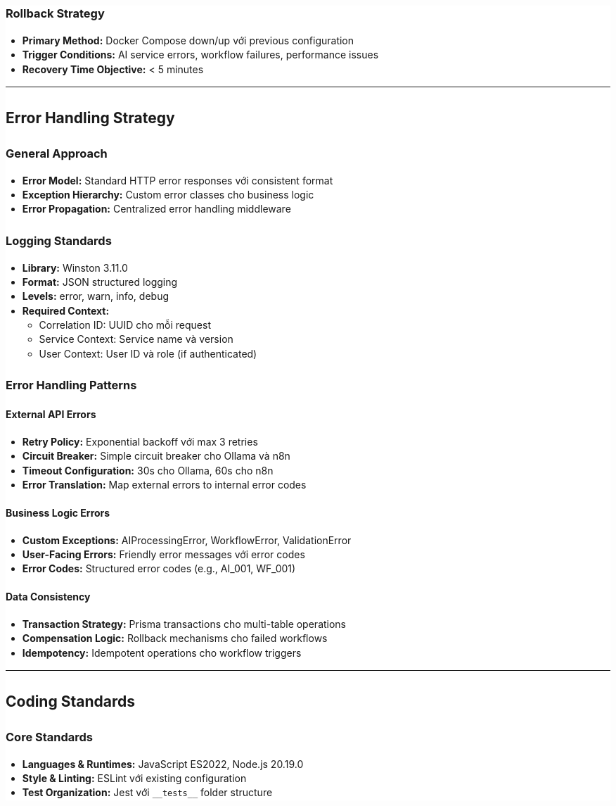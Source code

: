 ### Rollback Strategy
- **Primary Method:** Docker Compose down/up với previous configuration
- **Trigger Conditions:** AI service errors, workflow failures, performance issues
- **Recovery Time Objective:** < 5 minutes

---

## Error Handling Strategy

### General Approach
- **Error Model:** Standard HTTP error responses với consistent format
- **Exception Hierarchy:** Custom error classes cho business logic
- **Error Propagation:** Centralized error handling middleware

### Logging Standards
- **Library:** Winston 3.11.0
- **Format:** JSON structured logging
- **Levels:** error, warn, info, debug
- **Required Context:**
  - Correlation ID: UUID cho mỗi request
  - Service Context: Service name và version
  - User Context: User ID và role (if authenticated)

### Error Handling Patterns

#### External API Errors
- **Retry Policy:** Exponential backoff với max 3 retries
- **Circuit Breaker:** Simple circuit breaker cho Ollama và n8n
- **Timeout Configuration:** 30s cho Ollama, 60s cho n8n
- **Error Translation:** Map external errors to internal error codes

#### Business Logic Errors
- **Custom Exceptions:** AIProcessingError, WorkflowError, ValidationError
- **User-Facing Errors:** Friendly error messages với error codes
- **Error Codes:** Structured error codes (e.g., AI_001, WF_001)

#### Data Consistency
- **Transaction Strategy:** Prisma transactions cho multi-table operations
- **Compensation Logic:** Rollback mechanisms cho failed workflows
- **Idempotency:** Idempotent operations cho workflow triggers

---

## Coding Standards

### Core Standards
- **Languages & Runtimes:** JavaScript ES2022, Node.js 20.19.0
- **Style & Linting:** ESLint với existing configuration
- **Test Organization:** Jest với `__tests__` folder structure
